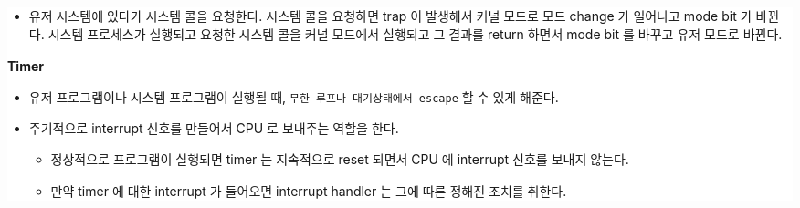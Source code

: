 - 유저 시스템에 있다가 시스템 콜을 요청한다. 시스템 콜을 요청하면 trap 이 발생해서 커널 모드로 모드 change 가 일어나고 mode bit 가 바뀐다. 시스템 프로세스가 실행되고 요청한 시스템 콜을 커널 모드에서 실행되고 그 결과를 return 하면서 mode bit 를 바꾸고 유저 모드로 바뀐다.

**Timer**

- 유저 프로그램이나 시스템 프로그램이 실행될 때, `무한 루프나 대기상태에서 escape` 할 수 있게 해준다.

- 주기적으로 interrupt 신호를 만들어서 CPU 로 보내주는 역할을 한다.

  - 정상적으로 프로그램이 실행되면 timer 는 지속적으로 reset 되면서 CPU 에 interrupt 신호를 보내지 않는다.

  - 만약 timer 에 대한 interrupt 가 들어오면 interrupt handler 는 그에 따른 정해진 조치를 취한다.
